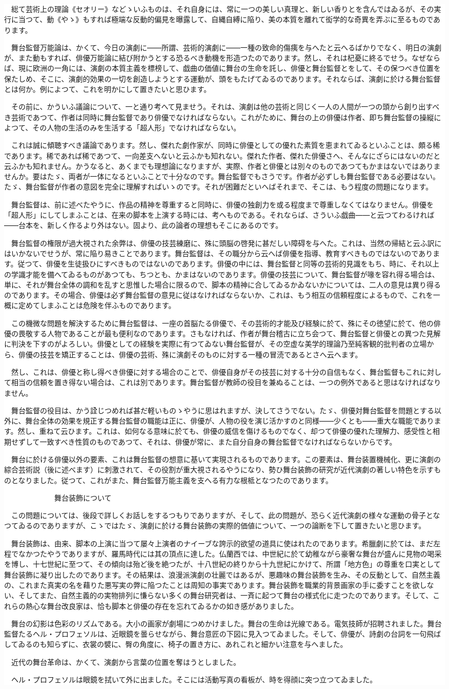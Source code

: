 　総て芸術上の理論《セオリー》などゝいふものは、それ自身には、常に一つの美しい真理と、新しい香りとを含んではゐるが、その実行に当つて、動《やゝ》もすれば極端な反動的偏見を曝露して、自縄自縛に陥り、美の本質を離れて衒学的な奇異を弄ぶに至るものであります。

　舞台監督万能論は、かくて、今日の演劇に――所謂、芸術的演劇に――一種の致命的傷痍を与へたと云へるばかりでなく、明日の演劇が、また動もすれば、俳優万能論に結び附かうとする恐るべき動機を形造つたのであります。然し、それは杞憂に終るでせう。なぜならば、現に欧洲の一角には、演劇の本質主義を標榜して、戯曲の価値に舞台の生命を託し、俳優と舞台監督とをして、その保つべき位置を保たしめ、そこに、演劇的効果の一切を創造しようとする運動が、頭をもたげてゐるのであります。それならば、演劇に於ける舞台監督とは何か。例によつて、これを明かにして置きたいと思ひます。

　その前に、かういふ議論について、一と通り考へて見ませう。それは、演劇は他の芸術と同じく一人の人間が一つの頭から創り出すべき芸術であつて、作者は同時に舞台監督であり俳優でなければならない。これがために、舞台の上の俳優は作者、即ち舞台監督の操縦によつて、その人物の生活のみを生活する「超人形」でなければならない。

　これは誠に傾聴すべき議論であります。然し、傑れた劇作家が、同時に俳優としての優れた素質を恵まれてゐるといふことは、頗る稀であります。稀であれば稀であつて、一向差支へないと云ふかも知れない。傑れた作者、傑れた俳優さへ、そんなにざらにはないのだと云ふかも知れません。かうなると、あくまでも理想論になりますが、実際、作者と俳優とは別々のものであつてもかまはないではありませんか。要はたゞ、両者が一体になるといふことで十分なのです。舞台監督でもさうです。作者が必ずしも舞台監督である必要はない。たゞ、舞台監督が作者の意図を完全に理解すればいゝのです。それが困難だといへばそれまで、そこは、もう程度の問題になります。

　舞台監督は、前に述べたやうに、作品の精神を尊重すると同時に、俳優の独創力を或る程度まで尊重しなくてはなりません。俳優を「超人形」にしてしまふことは、在来の脚本を上演する時には、考へものである。それならば、さういふ戯曲――と云つてわるければ――台本を、新しく作るより外はない。固より、此の論者の理想もそこにあるのです。

　舞台監督の権限が過大視された余弊は、俳優の技芸練磨に、殊に頭脳の啓発に甚だしい障碍を与へた。これは、当然の帰結と云ふ訳にはいかないでせうが、常に陥り易きことであります。舞台監督は、その職分から云へば俳優を指導、教育すべきものではないのであります。従つて、俳優を生徒扱ひにすべきものではないのであります。俳優の中には、舞台監督と同等の芸術的見識をもち、時に、それ以上の学識才能を備へてゐるものがあつても、ちつとも、かまはないのであります。俳優の技芸について、舞台監督が喙を容れ得る場合は、単に、それが舞台全体の調和を乱すと思惟した場合に限るので、脚本の精神に合してゐるかゐないかについては、二人の意見は異り得るのであります。その場合、俳優は必ず舞台監督の意見に従はなければならないか、これは、もう相互の信頼程度によるもので、これを一概に定めてしまふことは危険を伴ふものであります。

　この機微な問題を解決するために舞台監督は、一座の首脳たる俳優で、その芸術的才能及び経験に於て、殊にその徳望に於て、他の俳優の畏敬する人物であることが最も便利なのであります。さもなければ、作者が舞台稽古に立ち会つて、舞台監督と俳優との異つた見解に判決を下すのがよろしい。俳優としての経験を実際に有つてゐない舞台監督が、その空虚な美学的理論乃至純客観的批判者の立場から、俳優の技芸を矯正することは、俳優の芸術、殊に演劇そのものに対する一種の冒涜であるとさへ云へます。

　然し、これは、俳優と称し得べき俳優に対する場合のことで、俳優自身がその技芸に対する十分の自信もなく、舞台監督もこれに対して相当の信頼を置き得ない場合は、これは別であります。舞台監督が教師の役目を兼ぬることは、一つの例外であると思はなければなりません。

　舞台監督の役目は、かう詮じつめれば甚だ軽いものゝやうに思はれますが、決してさうでない。たゞ、俳優対舞台監督を問題とする以外に、舞台全体の効果を規正する舞台監督の職能は正に、俳優が、人物の役を演じ活かすのと同様――少くとも――重大な職能であります。然し、重ねて云ひます。これは、如何なる意味に於ても、俳優の威信を傷けるものでなく、却つて俳優の優れた理解力、感受性と相期せずして一致すべき性質のものであつて、それは、俳優が常に、また自分自身の舞台監督でなければならないからです。

　舞台に於ける俳優以外の要素、これは舞台監督の想意に基いて実現されるものであります。この要素は、舞台装置機械化、更に演劇の綜合芸術説（後に述べます）に刺激されて、その役割が重大視されるやうになり、勢ひ舞台装飾の研究が近代演劇の著しい特色を示すものとなりました。従つて、これがまた、舞台監督万能主義を支へる有力な根柢となつたのであります。



　　　　　　　舞台装飾について



　この問題については、後段で詳しくお話しをするつもりでありますが、そして、此の問題が、恐らく近代演劇の様々な運動の骨子となつてゐるのでありますが、こゝではたゞ、演劇に於ける舞台装飾の実際的価値について、一つの論断を下して置きたいと思ひます。

　舞台装飾は、由来、脚本の上演に当つて屡々上演者のナイーブな誇示的欲望の道具に使はれたのであります。希臘劇に於ては、まだ左程でなかつたやうでありますが、羅馬時代には其の頂点に達した。仏蘭西では、中世紀に於て幼稚ながら豪奢な舞台が盛んに見物の喝采を博し、十七世紀に至つて、その傾向は殆ど後を絶つたが、十八世紀の終りから十九世紀にかけて、所謂「地方色」の尊重を口実として舞台装飾に凝り出したのであります。その結果は、浪漫派演劇の壮麗ではあるが、悪趣味の舞台装飾を生み、その反動として、自然主義の、これまた真実の名を藉りた悪写実の弊に陥つたことは周知の事実であります。舞台装飾を職業的背景画家の手に委すことを欲しない、そしてまた、自然主義的の実物排列に慊らない多くの舞台研究者は、一斉に起つて舞台の様式化に走つたのであります。そして、これらの熱心な舞台改良家は、恰も脚本と俳優の存在を忘れてゐるかの如き感がありました。

　舞台の幻影は色彩のリズムである。大小の画家が劇場につめかけました。舞台の生命は光線である。電気技師が招聘されました。舞台監督たるヘル・プロフェソルは、近眼鏡を曇らせながら、舞台意匠の下図に見入つてゐました。そして、俳優が、詩劇の台詞を一句飛ばしてゐるのも知らずに、衣裳の襞に、臀の角度に、椅子の置き方に、あれこれと細かい注意を与へました。

　近代の舞台革命は、かくて、演劇から言葉の位置を奪はうとしました。

　ヘル・プロフェソルは眼鏡を拭いて外に出ました。そこには活動写真の看板が、時を得顔に突つ立つてゐました。


